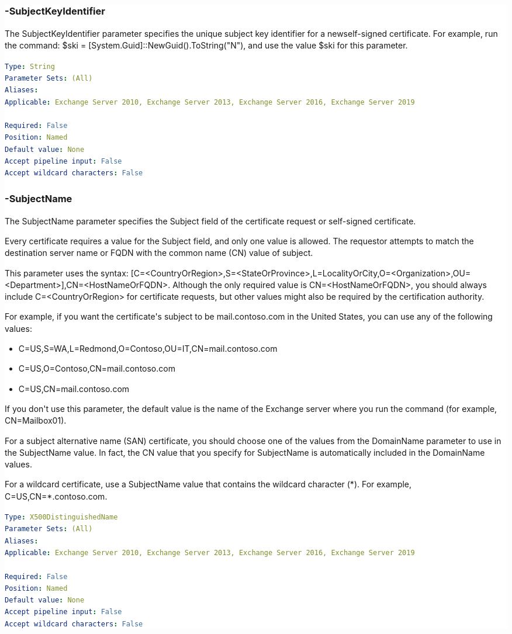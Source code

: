 ### -SubjectKeyIdentifier
The SubjectKeyIdentifier parameter specifies the unique subject key identifier for a newself-signed certificate. For example, run the command: $ski = [System.Guid]::NewGuid().ToString("N"), and use the value $ski for this parameter.

```yaml
Type: String
Parameter Sets: (All)
Aliases:
Applicable: Exchange Server 2010, Exchange Server 2013, Exchange Server 2016, Exchange Server 2019

Required: False
Position: Named
Default value: None
Accept pipeline input: False
Accept wildcard characters: False
```

### -SubjectName
The SubjectName parameter specifies the Subject field of the certificate request or self-signed certificate.

Every certificate requires a value for the Subject field, and only one value is allowed. The requestor attempts to match the destination server name or FQDN with the common name (CN) value of subject.

This parameter uses the syntax: [C=\<CountryOrRegion\>,S=\<StateOrProvince\>,L=LocalityOrCity,O=\<Organization\>,OU=\<Department\>],CN=\<HostNameOrFQDN\>. Although the only required value is CN=\<HostNameOrFQDN\>, you should always include C=\<CountryOrRegion\> for certificate requests, but other values might also be required by the certification authority.

For example, if you want the certificate's subject to be mail.contoso.com in the United States, you can use any of the following values:

- C=US,S=WA,L=Redmond,O=Contoso,OU=IT,CN=mail.contoso.com

- C=US,O=Contoso,CN=mail.contoso.com

- C=US,CN=mail.contoso.com

If you don't use this parameter, the default value is the name of the Exchange server where you run the command (for example, CN=Mailbox01).

For a subject alternative name (SAN) certificate, you should choose one of the values from the DomainName parameter to use in the SubjectName value. In fact, the CN value that you specify for SubjectName is automatically included in the DomainName values.

For a wildcard certificate, use a SubjectName value that contains the wildcard character (\*). For example, C=US,CN=\*.contoso.com.

```yaml
Type: X500DistinguishedName
Parameter Sets: (All)
Aliases:
Applicable: Exchange Server 2010, Exchange Server 2013, Exchange Server 2016, Exchange Server 2019

Required: False
Position: Named
Default value: None
Accept pipeline input: False
Accept wildcard characters: False
```
